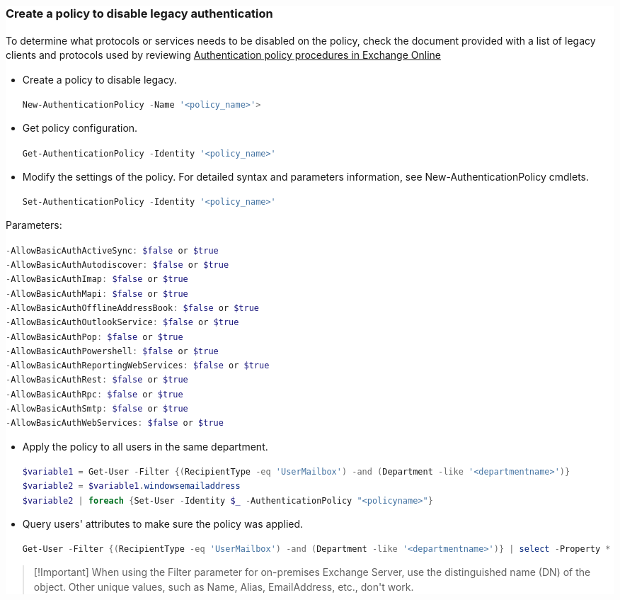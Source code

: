 ### Create a policy to disable legacy authentication

To determine what protocols or services needs to be disabled on the policy, check the document provided with a list of legacy clients and protocols used by reviewing [Authentication policy procedures in Exchange Online](https://docs.microsoft.com/en-us/exchange/clients-and-mobile-in-exchange-online/disable-basic-authentication-in-exchange-online#authentication-policy-procedures-in-exchange-online)

- Create a policy to disable legacy.

    ```PowerShell
    New-AuthenticationPolicy -Name '<policy_name>'>
    ```

- Get policy configuration.

    ```PowerShell
    Get-AuthenticationPolicy -Identity '<policy_name>'
    ```

- Modify the settings of the policy. For detailed syntax and parameters information, see New-AuthenticationPolicy cmdlets.

    ```PowerShell
    Set-AuthenticationPolicy -Identity '<policy_name>'
    ```

Parameters:

```PowerShell
-AllowBasicAuthActiveSync: $false or $true
-AllowBasicAuthAutodiscover: $false or $true
-AllowBasicAuthImap: $false or $true
-AllowBasicAuthMapi: $false or $true
-AllowBasicAuthOfflineAddressBook: $false or $true
-AllowBasicAuthOutlookService: $false or $true
-AllowBasicAuthPop: $false or $true
-AllowBasicAuthPowershell: $false or $true
-AllowBasicAuthReportingWebServices: $false or $true
-AllowBasicAuthRest: $false or $true
-AllowBasicAuthRpc: $false or $true
-AllowBasicAuthSmtp: $false or $true
-AllowBasicAuthWebServices: $false or $true 
```

- Apply the policy to all users in the same department.

    ```PowerShell
    $variable1 = Get-User -Filter {(RecipientType -eq 'UserMailbox') -and (Department -like '<departmentname>')}
    $variable2 = $variable1.windowsemailaddress
    $variable2 | foreach {Set-User -Identity $_ -AuthenticationPolicy "<policyname>"}
    ```

- Query users' attributes to make sure the policy was applied.

    ```PowerShell
    Get-User -Filter {(RecipientType -eq 'UserMailbox') -and (Department -like '<departmentname>')} | select -Property *
    ```
> [!Important] When using the Filter parameter for on-premises Exchange Server, use the distinguished name (DN) of the object. Other unique values, such as Name, Alias, EmailAddress, etc., don't work.

